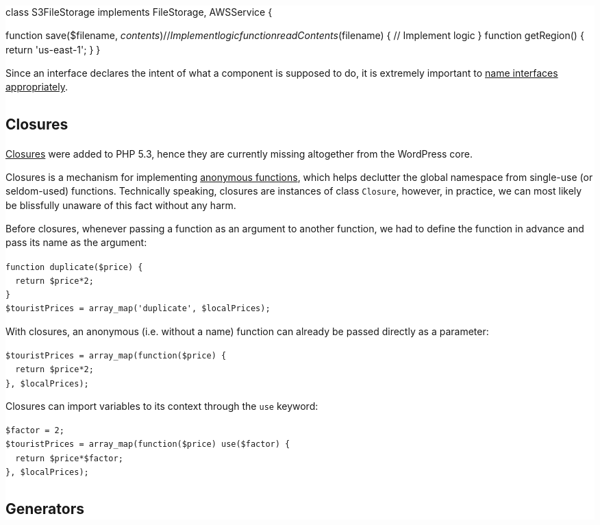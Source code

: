 class S3FileStorage implements FileStorage, AWSService {

  function save($filename, $contents) {
    // Implement logic
  }
  function readContents($filename) {
    // Implement logic
  }
  function getRegion() {
    return 'us-east-1';
  }
}
</code></pre>

Since an interface declares the intent of what a component is supposed to do, it is extremely important to [name interfaces appropriately](https://www.alainschlesser.com/interface-naming-conventions/).

## Closures

[Closures](https://secure.php.net/manual/en/class.closure.php) were added to PHP 5.3, hence they are currently missing altogether from the WordPress core.

Closures is a mechanism for implementing [anonymous functions](https://secure.php.net/manual/en/functions.anonymous.php), which helps declutter the global namespace from single-use (or seldom-used) functions. Technically speaking, closures are instances of class `Closure`, however, in practice, we can most likely be blissfully unaware of this fact without any harm.

Before closures, whenever passing a function as an argument to another function, we had to define the function in advance and pass its name as the argument:

<pre><code class="language-php">function duplicate($price) {
  return $price*2;
}
$touristPrices = array_map('duplicate', $localPrices);
</code></pre>

With closures, an anonymous (i.e. without a name) function can already be passed directly as a parameter:

<pre><code class="language-php">$touristPrices = array_map(function($price) {
  return $price*2;
}, $localPrices);
</code></pre>

Closures can import variables to its context through the `use` keyword:

<pre><code class="language-php">$factor = 2;
$touristPrices = array_map(function($price) use($factor) {
  return $price*$factor;
}, $localPrices);
</code></pre>

## Generators
